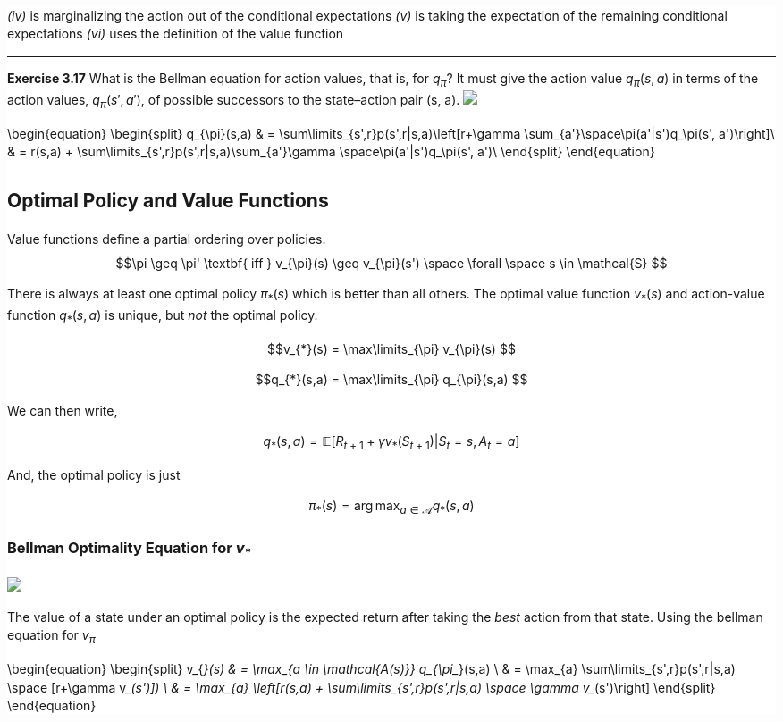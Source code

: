 *(iv)* is marginalizing the action out of the conditional expectations
*(v)* is taking the expectation of the remaining conditional expectations
*(vi)* uses the definition of the value function

---


**Exercise 3.17** What is the Bellman equation for action values, that is, for $q_\pi$? It must give the action value $q_\pi(s, a)$ in terms of the action values, $q_\pi(s', a')$, of possible successors to the state–action pair (s, a).
![](https://i.imgur.com/40n4AOY.png)

\begin{equation}
\begin{split}
q_{\pi}(s,a) & = \sum\limits_{s',r}p(s',r|s,a)\left[r+\gamma \sum_{a'}\space\pi(a'|s')q_\pi(s', a')\right]\\
& = r(s,a) + \sum\limits_{s',r}p(s',r|s,a)\sum_{a'}\gamma \space\pi(a'|s')q_\pi(s', a')\\
\end{split}
\end{equation}

## Optimal Policy and Value Functions

Value functions define a partial ordering over policies. 
$$\pi \geq \pi' \textbf{ iff } v_{\pi}(s) \geq v_{\pi}(s') \space \forall \space s \in \mathcal{S} $$

There is always at least one optimal policy $\pi_*(s)$ which is better than all others. The optimal value function $v_*(s)$ and action-value function $q_*(s,a)$ is unique, but *not* the optimal policy. 

$$v_{*}(s) = \max\limits_{\pi} v_{\pi}(s) $$

$$q_{*}(s,a) = \max\limits_{\pi} q_{\pi}(s,a) $$

We can then write,

$$q_{*}(s,a) = \mathbb{E}[R_{t+1} + \gamma v_*(S_{t+1})|S_t = s, A_t = a]$$

And, the optimal policy is just

$$\pi_*(s) = \arg\max_{a\in\mathcal{A}} q_*(s,a)$$

### Bellman Optimality Equation for $v_*$
![](https://i.imgur.com/vTLY8XJ.png)

The value of a state under an optimal policy is the expected return after taking the *best* action from that state. Using the bellman equation for $v_\pi$

\begin{equation}
\begin{split}
v_{*}(s) & = \max_{a \in \mathcal{A(s)}} q_{\pi_*}(s,a) \\
& = \max_{a} \sum\limits_{s',r}p(s',r|s,a) \space [r+\gamma v_*(s')]) \\
& = \max_{a} \left[r(s,a) + \sum\limits_{s',r}p(s',r|s,a) \space \gamma v_*(s')\right]
\end{split}
\end{equation}
